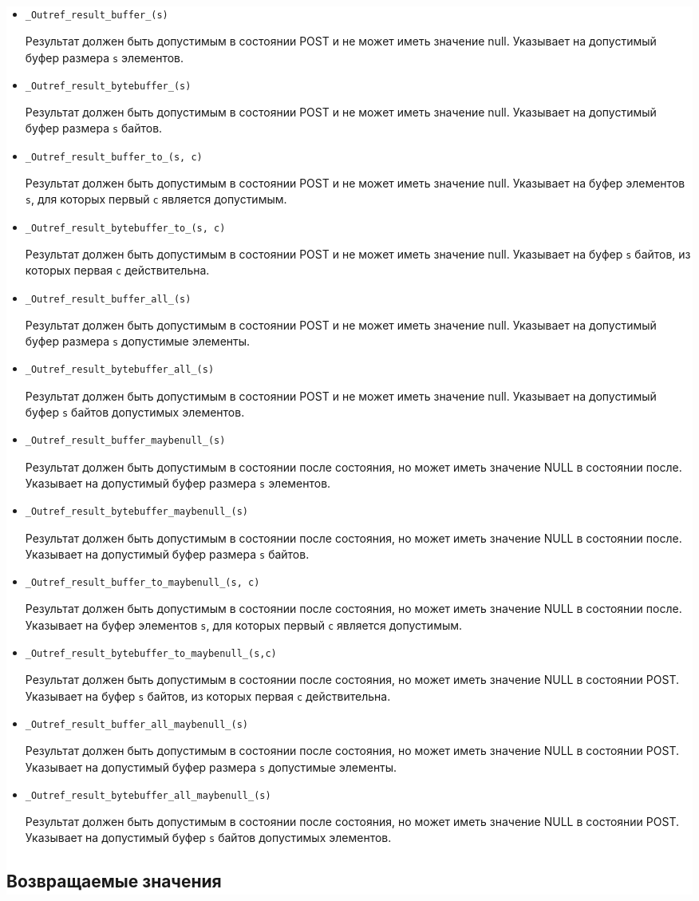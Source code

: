 - `_Outref_result_buffer_(s)`

     Результат должен быть допустимым в состоянии POST и не может иметь значение null. Указывает на допустимый буфер размера `s` элементов.

- `_Outref_result_bytebuffer_(s)`

     Результат должен быть допустимым в состоянии POST и не может иметь значение null. Указывает на допустимый буфер размера `s` байтов.

- `_Outref_result_buffer_to_(s, c)`

     Результат должен быть допустимым в состоянии POST и не может иметь значение null. Указывает на буфер элементов `s`, для которых первый `c` является допустимым.

- `_Outref_result_bytebuffer_to_(s, c)`

     Результат должен быть допустимым в состоянии POST и не может иметь значение null. Указывает на буфер `s` байтов, из которых первая `c` действительна.

- `_Outref_result_buffer_all_(s)`

     Результат должен быть допустимым в состоянии POST и не может иметь значение null. Указывает на допустимый буфер размера `s` допустимые элементы.

- `_Outref_result_bytebuffer_all_(s)`

     Результат должен быть допустимым в состоянии POST и не может иметь значение null. Указывает на допустимый буфер `s` байтов допустимых элементов.

- `_Outref_result_buffer_maybenull_(s)`

     Результат должен быть допустимым в состоянии после состояния, но может иметь значение NULL в состоянии после. Указывает на допустимый буфер размера `s` элементов.

- `_Outref_result_bytebuffer_maybenull_(s)`

     Результат должен быть допустимым в состоянии после состояния, но может иметь значение NULL в состоянии после. Указывает на допустимый буфер размера `s` байтов.

- `_Outref_result_buffer_to_maybenull_(s, c)`

     Результат должен быть допустимым в состоянии после состояния, но может иметь значение NULL в состоянии после. Указывает на буфер элементов `s`, для которых первый `c` является допустимым.

- `_Outref_result_bytebuffer_to_maybenull_(s,c)`

     Результат должен быть допустимым в состоянии после состояния, но может иметь значение NULL в состоянии POST. Указывает на буфер `s` байтов, из которых первая `c` действительна.

- `_Outref_result_buffer_all_maybenull_(s)`

     Результат должен быть допустимым в состоянии после состояния, но может иметь значение NULL в состоянии POST. Указывает на допустимый буфер размера `s` допустимые элементы.

- `_Outref_result_bytebuffer_all_maybenull_(s)`

     Результат должен быть допустимым в состоянии после состояния, но может иметь значение NULL в состоянии POST. Указывает на допустимый буфер `s` байтов допустимых элементов.

## <a name="return-values"></a>Возвращаемые значения
